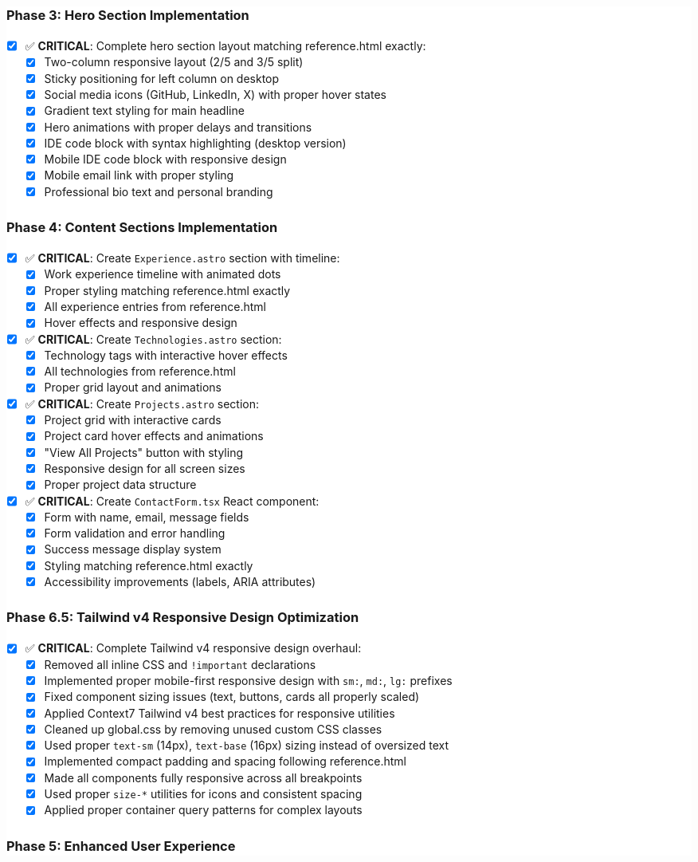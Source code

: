 ### Phase 3: Hero Section Implementation

- [x] ✅ **CRITICAL**: Complete hero section layout matching reference.html exactly:
  - [x] Two-column responsive layout (2/5 and 3/5 split)
  - [x] Sticky positioning for left column on desktop
  - [x] Social media icons (GitHub, LinkedIn, X) with proper hover states
  - [x] Gradient text styling for main headline
  - [x] Hero animations with proper delays and transitions
  - [x] IDE code block with syntax highlighting (desktop version)
  - [x] Mobile IDE code block with responsive design
  - [x] Mobile email link with proper styling
  - [x] Professional bio text and personal branding

### Phase 4: Content Sections Implementation

- [x] ✅ **CRITICAL**: Create `Experience.astro` section with timeline:
  - [x] Work experience timeline with animated dots
  - [x] Proper styling matching reference.html exactly
  - [x] All experience entries from reference.html
  - [x] Hover effects and responsive design
- [x] ✅ **CRITICAL**: Create `Technologies.astro` section:
  - [x] Technology tags with interactive hover effects
  - [x] All technologies from reference.html
  - [x] Proper grid layout and animations
- [x] ✅ **CRITICAL**: Create `Projects.astro` section:
  - [x] Project grid with interactive cards
  - [x] Project card hover effects and animations
  - [x] "View All Projects" button with styling
  - [x] Responsive design for all screen sizes
  - [x] Proper project data structure
- [x] ✅ **CRITICAL**: Create `ContactForm.tsx` React component:
  - [x] Form with name, email, message fields
  - [x] Form validation and error handling
  - [x] Success message display system
  - [x] Styling matching reference.html exactly
  - [x] Accessibility improvements (labels, ARIA attributes)

### Phase 6.5: Tailwind v4 Responsive Design Optimization

- [x] ✅ **CRITICAL**: Complete Tailwind v4 responsive design overhaul:
  - [x] Removed all inline CSS and `!important` declarations
  - [x] Implemented proper mobile-first responsive design with `sm:`, `md:`, `lg:` prefixes
  - [x] Fixed component sizing issues (text, buttons, cards all properly scaled)
  - [x] Applied Context7 Tailwind v4 best practices for responsive utilities
  - [x] Cleaned up global.css by removing unused custom CSS classes
  - [x] Used proper `text-sm` (14px), `text-base` (16px) sizing instead of oversized text
  - [x] Implemented compact padding and spacing following reference.html
  - [x] Made all components fully responsive across all breakpoints
  - [x] Used proper `size-*` utilities for icons and consistent spacing
  - [x] Applied proper container query patterns for complex layouts

### Phase 5: Enhanced User Experience

